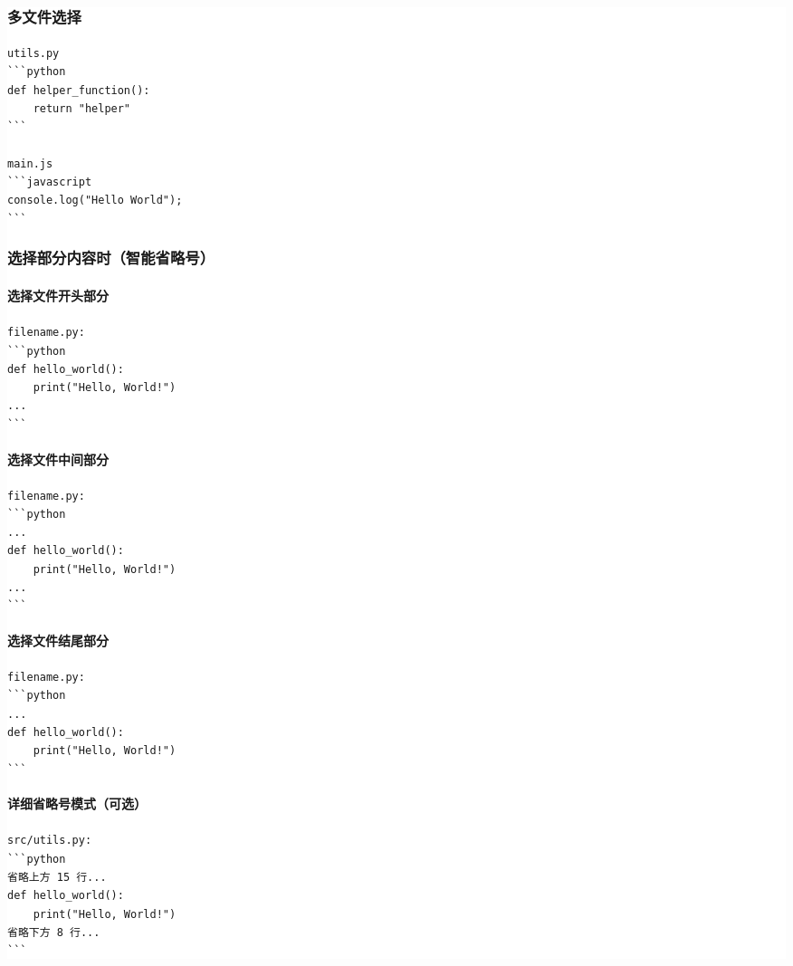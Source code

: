 ### 多文件选择
````
utils.py
```python
def helper_function():
    return "helper"
```

main.js
```javascript
console.log("Hello World");
```
````

### 选择部分内容时（智能省略号）

#### 选择文件开头部分
````
filename.py:
```python
def hello_world():
    print("Hello, World!")
...
```
````

#### 选择文件中间部分
````
filename.py:
```python
...
def hello_world():
    print("Hello, World!")
...
```
````

#### 选择文件结尾部分
````
filename.py:
```python
...
def hello_world():
    print("Hello, World!")
```
````

#### 详细省略号模式（可选）
````
src/utils.py:
```python
省略上方 15 行...
def hello_world():
    print("Hello, World!")
省略下方 8 行...
```
````
